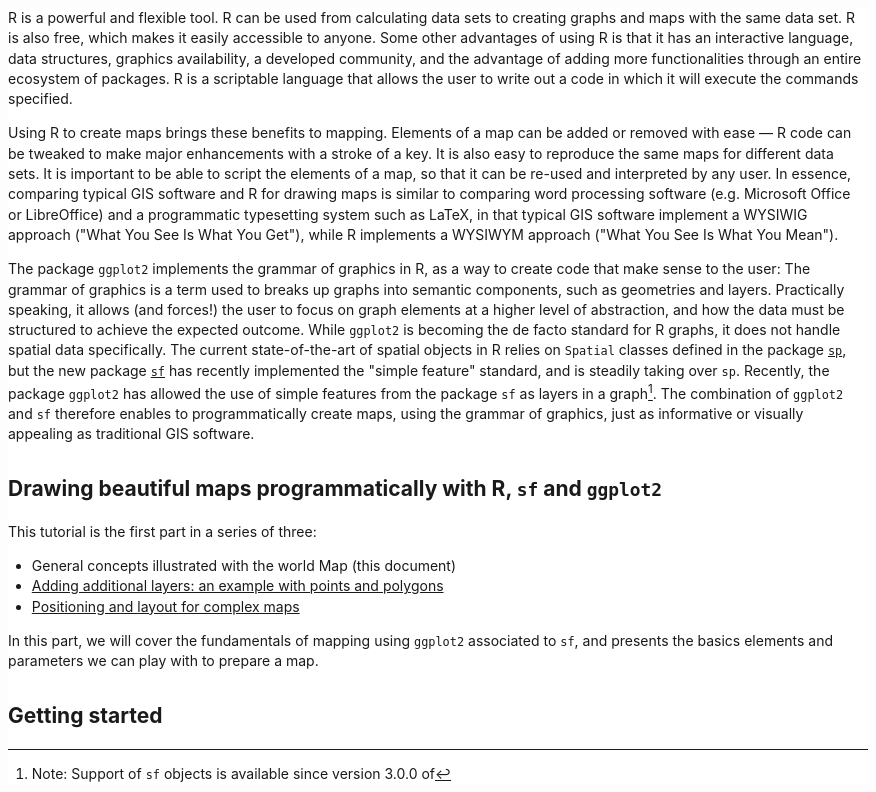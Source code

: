 R is a powerful and flexible tool. R can be used from calculating data
sets to creating graphs and maps with the same data set. R is also free,
which makes it easily accessible to anyone. Some other advantages of
using R is that it has an interactive language, data structures,
graphics availability, a developed community, and the advantage of
adding more functionalities through an entire ecosystem of packages. R
is a scriptable language that allows the user to write out a code in
which it will execute the commands specified.

Using R to create maps brings these benefits to mapping. Elements of a
map can be added or removed with ease — R code can be tweaked to make
major enhancements with a stroke of a key. It is also easy to reproduce
the same maps for different data sets. It is important to be able to
script the elements of a map, so that it can be re-used and interpreted
by any user. In essence, comparing typical GIS software and R for
drawing maps is similar to comparing word processing software (e.g.
Microsoft Office or LibreOffice) and a programmatic typesetting system
such as LaTeX, in that typical GIS software implement a WYSIWIG approach
("What You See Is What You Get"), while R implements a WYSIWYM approach
("What You See Is What You Mean").

The package `ggplot2` implements the grammar of graphics in R, as a way
to create code that make sense to the user: The grammar of graphics is a
term used to breaks up graphs into semantic components, such as
geometries and layers. Practically speaking, it allows (and forces!) the
user to focus on graph elements at a higher level of abstraction, and
how the data must be structured to achieve the expected outcome. While
`ggplot2` is becoming the de facto standard for R graphs, it does not
handle spatial data specifically. The current state-of-the-art of
spatial objects in R relies on `Spatial` classes defined in the package
[`sp`](https://cran.r-project.org/package=sp), but the new package
[`sf`](https://cran.r-project.org/package=sf) has recently implemented
the "simple feature" standard, and is steadily taking over `sp`.
Recently, the package `ggplot2` has allowed the use of simple features
from the package `sf` as layers in a graph[^1]. The combination of
`ggplot2` and `sf` therefore enables to programmatically create maps,
using the grammar of graphics, just as informative or visually appealing
as traditional GIS software.

Drawing beautiful maps programmatically with R, `sf` and `ggplot2`
------------------------------------------------------------------

This tutorial is the first part in a series of three:

-   General concepts illustrated with the world Map (this document)
-   [Adding additional layers: an example with points and
    polygons](ggplot2-sf-2.html)
-   [Positioning and layout for complex maps](ggplot2-sf-3.html)

In this part, we will cover the fundamentals of mapping using `ggplot2`
associated to `sf`, and presents the basics elements and parameters we
can play with to prepare a map.

Getting started
---------------


[^1]: Note: Support of `sf` objects is available since version 3.0.0 of